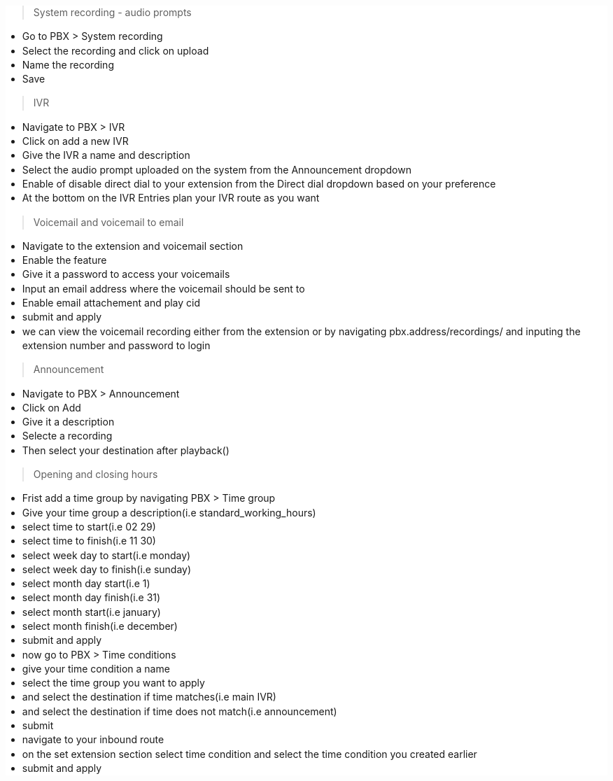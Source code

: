 > System recording - audio prompts

- Go to PBX > System recording
- Select the recording and click on upload
- Name the recording
- Save

> IVR

- Navigate to PBX > IVR
- Click on add a new IVR
- Give the IVR a name and description
- Select the audio prompt uploaded on the system from the Announcement dropdown
- Enable of disable direct dial to your extension from the Direct dial dropdown based on your preference
- At the bottom on the IVR Entries plan your IVR route as you want

> Voicemail and voicemail to email

- Navigate to the extension and voicemail section
- Enable the feature
- Give it a password to access your voicemails
- Input an email address where the voicemail should be sent to
- Enable email attachement and play cid
- submit and apply
- we can view the voicemail recording either from the extension or by navigating pbx.address/recordings/ and inputing the extension number and password to login

> Announcement

- Navigate to PBX > Announcement
- Click on Add
- Give it a description
- Selecte a recording
- Then select your destination after playback()

> Opening and closing hours

- Frist add a time group by navigating PBX > Time group
- Give your time group a description(i.e standard_working_hours)
- select time to start(i.e 02 29)
- select time to finish(i.e 11 30)
- select week day to start(i.e monday)
- select week day to finish(i.e sunday)
- select month day start(i.e 1)
- select month day finish(i.e 31)
- select month start(i.e january)
- select month finish(i.e december)
- submit and apply
- now go to PBX > Time conditions
- give your time condition a name
- select the time group you want to apply
- and select the destination if time matches(i.e main IVR)
- and select the destination if time does not match(i.e announcement)
- submit
- navigate to your inbound route
- on the set extension section select time condition and select the time condition you created earlier
- submit and apply
